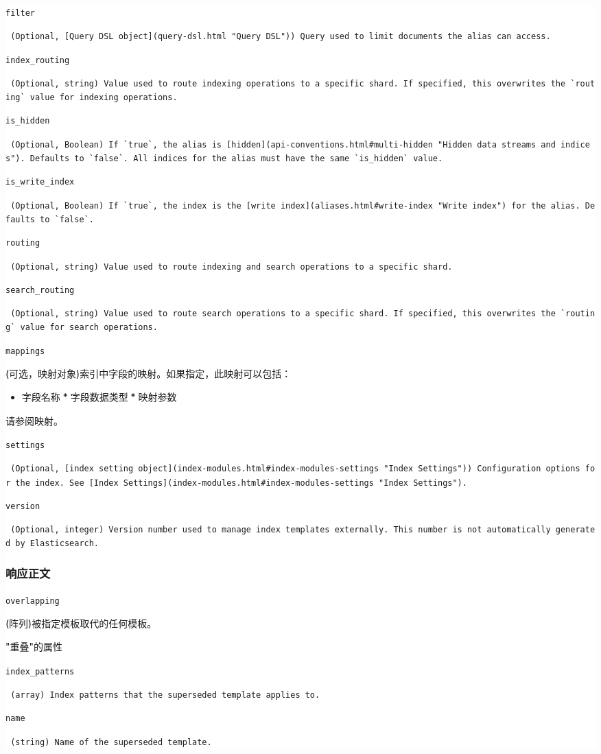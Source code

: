 `filter`

     (Optional, [Query DSL object](query-dsl.html "Query DSL")) Query used to limit documents the alias can access. 
`index_routing`

     (Optional, string) Value used to route indexing operations to a specific shard. If specified, this overwrites the `routing` value for indexing operations. 
`is_hidden`

     (Optional, Boolean) If `true`, the alias is [hidden](api-conventions.html#multi-hidden "Hidden data streams and indices"). Defaults to `false`. All indices for the alias must have the same `is_hidden` value. 
`is_write_index`

     (Optional, Boolean) If `true`, the index is the [write index](aliases.html#write-index "Write index") for the alias. Defaults to `false`. 
`routing`

     (Optional, string) Value used to route indexing and search operations to a specific shard. 
`search_routing`

     (Optional, string) Value used to route search operations to a specific shard. If specified, this overwrites the `routing` value for search operations. 

`mappings`

    

(可选，映射对象)索引中字段的映射。如果指定，此映射可以包括：

* 字段名称 * 字段数据类型 * 映射参数

请参阅映射。

`settings`

     (Optional, [index setting object](index-modules.html#index-modules-settings "Index Settings")) Configuration options for the index. See [Index Settings](index-modules.html#index-modules-settings "Index Settings"). 

`version`

     (Optional, integer) Version number used to manage index templates externally. This number is not automatically generated by Elasticsearch. 

### 响应正文

`overlapping`

    

(阵列)被指定模板取代的任何模板。

"重叠"的属性

`index_patterns`

     (array) Index patterns that the superseded template applies to. 
`name`

     (string) Name of the superseded template. 
